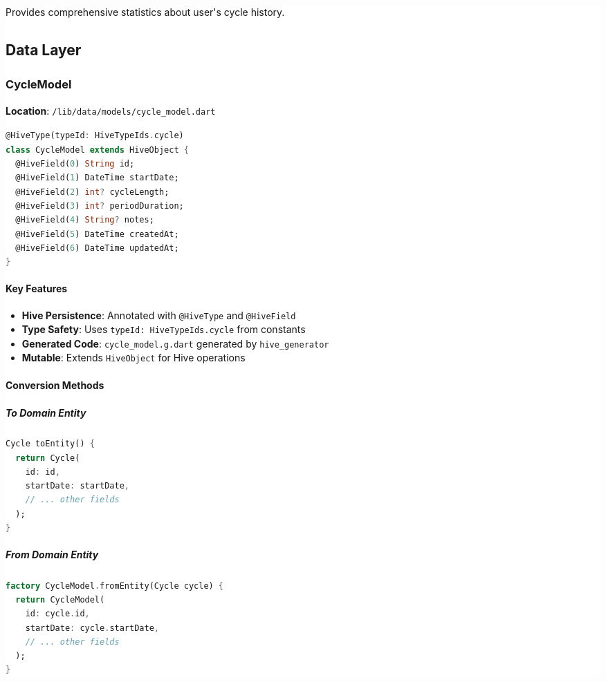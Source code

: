 Provides comprehensive statistics about user's cycle history.

## Data Layer

### CycleModel

**Location**: `/lib/data/models/cycle_model.dart`

```dart
@HiveType(typeId: HiveTypeIds.cycle)
class CycleModel extends HiveObject {
  @HiveField(0) String id;
  @HiveField(1) DateTime startDate;
  @HiveField(2) int? cycleLength;
  @HiveField(3) int? periodDuration;
  @HiveField(4) String? notes;
  @HiveField(5) DateTime createdAt;
  @HiveField(6) DateTime updatedAt;
}
```

#### Key Features

- **Hive Persistence**: Annotated with `@HiveType` and `@HiveField`
- **Type Safety**: Uses `typeId: HiveTypeIds.cycle` from constants
- **Generated Code**: `cycle_model.g.dart` generated by `hive_generator`
- **Mutable**: Extends `HiveObject` for Hive operations

#### Conversion Methods

##### To Domain Entity

```dart
Cycle toEntity() {
  return Cycle(
    id: id,
    startDate: startDate,
    // ... other fields
  );
}
```

##### From Domain Entity

```dart
factory CycleModel.fromEntity(Cycle cycle) {
  return CycleModel(
    id: cycle.id,
    startDate: cycle.startDate,
    // ... other fields
  );
}
```
